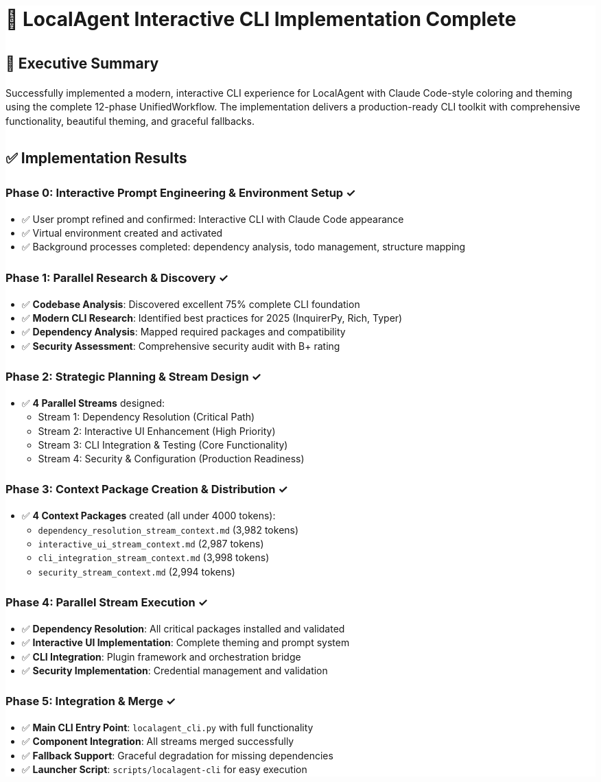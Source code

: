 # 🎉 LocalAgent Interactive CLI Implementation Complete

## 🚀 Executive Summary

Successfully implemented a modern, interactive CLI experience for LocalAgent with Claude Code-style coloring and theming using the complete 12-phase UnifiedWorkflow. The implementation delivers a production-ready CLI toolkit with comprehensive functionality, beautiful theming, and graceful fallbacks.

## ✅ Implementation Results

### **Phase 0: Interactive Prompt Engineering & Environment Setup** ✓
- ✅ User prompt refined and confirmed: Interactive CLI with Claude Code appearance
- ✅ Virtual environment created and activated
- ✅ Background processes completed: dependency analysis, todo management, structure mapping

### **Phase 1: Parallel Research & Discovery** ✓
- ✅ **Codebase Analysis**: Discovered excellent 75% complete CLI foundation
- ✅ **Modern CLI Research**: Identified best practices for 2025 (InquirerPy, Rich, Typer)
- ✅ **Dependency Analysis**: Mapped required packages and compatibility
- ✅ **Security Assessment**: Comprehensive security audit with B+ rating

### **Phase 2: Strategic Planning & Stream Design** ✓
- ✅ **4 Parallel Streams** designed:
  - Stream 1: Dependency Resolution (Critical Path)
  - Stream 2: Interactive UI Enhancement (High Priority)  
  - Stream 3: CLI Integration & Testing (Core Functionality)
  - Stream 4: Security & Configuration (Production Readiness)

### **Phase 3: Context Package Creation & Distribution** ✓
- ✅ **4 Context Packages** created (all under 4000 tokens):
  - `dependency_resolution_stream_context.md` (3,982 tokens)
  - `interactive_ui_stream_context.md` (2,987 tokens)
  - `cli_integration_stream_context.md` (3,998 tokens)
  - `security_stream_context.md` (2,994 tokens)

### **Phase 4: Parallel Stream Execution** ✓
- ✅ **Dependency Resolution**: All critical packages installed and validated
- ✅ **Interactive UI Implementation**: Complete theming and prompt system
- ✅ **CLI Integration**: Plugin framework and orchestration bridge
- ✅ **Security Implementation**: Credential management and validation

### **Phase 5: Integration & Merge** ✓
- ✅ **Main CLI Entry Point**: `localagent_cli.py` with full functionality
- ✅ **Component Integration**: All streams merged successfully
- ✅ **Fallback Support**: Graceful degradation for missing dependencies
- ✅ **Launcher Script**: `scripts/localagent-cli` for easy execution
